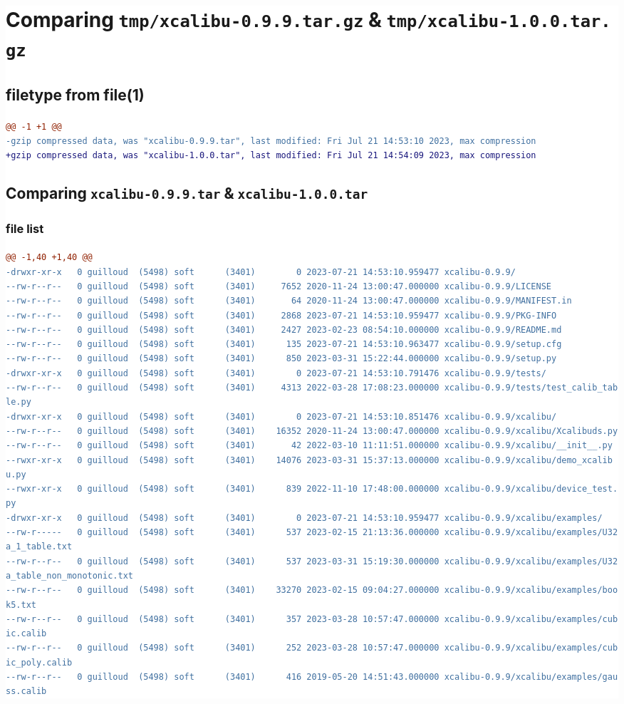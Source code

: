 # Comparing `tmp/xcalibu-0.9.9.tar.gz` & `tmp/xcalibu-1.0.0.tar.gz`

## filetype from file(1)

```diff
@@ -1 +1 @@
-gzip compressed data, was "xcalibu-0.9.9.tar", last modified: Fri Jul 21 14:53:10 2023, max compression
+gzip compressed data, was "xcalibu-1.0.0.tar", last modified: Fri Jul 21 14:54:09 2023, max compression
```

## Comparing `xcalibu-0.9.9.tar` & `xcalibu-1.0.0.tar`

### file list

```diff
@@ -1,40 +1,40 @@
-drwxr-xr-x   0 guilloud  (5498) soft      (3401)        0 2023-07-21 14:53:10.959477 xcalibu-0.9.9/
--rw-r--r--   0 guilloud  (5498) soft      (3401)     7652 2020-11-24 13:00:47.000000 xcalibu-0.9.9/LICENSE
--rw-r--r--   0 guilloud  (5498) soft      (3401)       64 2020-11-24 13:00:47.000000 xcalibu-0.9.9/MANIFEST.in
--rw-r--r--   0 guilloud  (5498) soft      (3401)     2868 2023-07-21 14:53:10.959477 xcalibu-0.9.9/PKG-INFO
--rw-r--r--   0 guilloud  (5498) soft      (3401)     2427 2023-02-23 08:54:10.000000 xcalibu-0.9.9/README.md
--rw-r--r--   0 guilloud  (5498) soft      (3401)      135 2023-07-21 14:53:10.963477 xcalibu-0.9.9/setup.cfg
--rw-r--r--   0 guilloud  (5498) soft      (3401)      850 2023-03-31 15:22:44.000000 xcalibu-0.9.9/setup.py
-drwxr-xr-x   0 guilloud  (5498) soft      (3401)        0 2023-07-21 14:53:10.791476 xcalibu-0.9.9/tests/
--rw-r--r--   0 guilloud  (5498) soft      (3401)     4313 2022-03-28 17:08:23.000000 xcalibu-0.9.9/tests/test_calib_table.py
-drwxr-xr-x   0 guilloud  (5498) soft      (3401)        0 2023-07-21 14:53:10.851476 xcalibu-0.9.9/xcalibu/
--rw-r--r--   0 guilloud  (5498) soft      (3401)    16352 2020-11-24 13:00:47.000000 xcalibu-0.9.9/xcalibu/Xcalibuds.py
--rw-r--r--   0 guilloud  (5498) soft      (3401)       42 2022-03-10 11:11:51.000000 xcalibu-0.9.9/xcalibu/__init__.py
--rwxr-xr-x   0 guilloud  (5498) soft      (3401)    14076 2023-03-31 15:37:13.000000 xcalibu-0.9.9/xcalibu/demo_xcalibu.py
--rwxr-xr-x   0 guilloud  (5498) soft      (3401)      839 2022-11-10 17:48:00.000000 xcalibu-0.9.9/xcalibu/device_test.py
-drwxr-xr-x   0 guilloud  (5498) soft      (3401)        0 2023-07-21 14:53:10.959477 xcalibu-0.9.9/xcalibu/examples/
--rw-r-----   0 guilloud  (5498) soft      (3401)      537 2023-02-15 21:13:36.000000 xcalibu-0.9.9/xcalibu/examples/U32a_1_table.txt
--rw-r--r--   0 guilloud  (5498) soft      (3401)      537 2023-03-31 15:19:30.000000 xcalibu-0.9.9/xcalibu/examples/U32a_table_non_monotonic.txt
--rw-r--r--   0 guilloud  (5498) soft      (3401)    33270 2023-02-15 09:04:27.000000 xcalibu-0.9.9/xcalibu/examples/book5.txt
--rw-r--r--   0 guilloud  (5498) soft      (3401)      357 2023-03-28 10:57:47.000000 xcalibu-0.9.9/xcalibu/examples/cubic.calib
--rw-r--r--   0 guilloud  (5498) soft      (3401)      252 2023-03-28 10:57:47.000000 xcalibu-0.9.9/xcalibu/examples/cubic_poly.calib
--rw-r--r--   0 guilloud  (5498) soft      (3401)      416 2019-05-20 14:51:43.000000 xcalibu-0.9.9/xcalibu/examples/gauss.calib
```